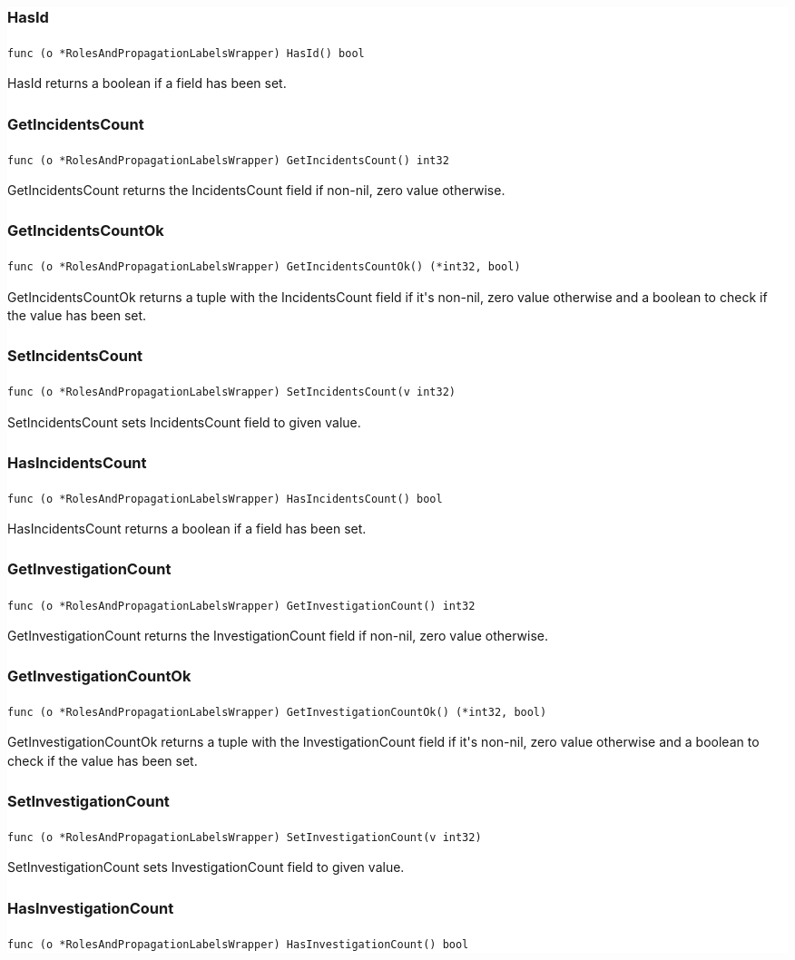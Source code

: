 ### HasId

`func (o *RolesAndPropagationLabelsWrapper) HasId() bool`

HasId returns a boolean if a field has been set.

### GetIncidentsCount

`func (o *RolesAndPropagationLabelsWrapper) GetIncidentsCount() int32`

GetIncidentsCount returns the IncidentsCount field if non-nil, zero value otherwise.

### GetIncidentsCountOk

`func (o *RolesAndPropagationLabelsWrapper) GetIncidentsCountOk() (*int32, bool)`

GetIncidentsCountOk returns a tuple with the IncidentsCount field if it's non-nil, zero value otherwise
and a boolean to check if the value has been set.

### SetIncidentsCount

`func (o *RolesAndPropagationLabelsWrapper) SetIncidentsCount(v int32)`

SetIncidentsCount sets IncidentsCount field to given value.

### HasIncidentsCount

`func (o *RolesAndPropagationLabelsWrapper) HasIncidentsCount() bool`

HasIncidentsCount returns a boolean if a field has been set.

### GetInvestigationCount

`func (o *RolesAndPropagationLabelsWrapper) GetInvestigationCount() int32`

GetInvestigationCount returns the InvestigationCount field if non-nil, zero value otherwise.

### GetInvestigationCountOk

`func (o *RolesAndPropagationLabelsWrapper) GetInvestigationCountOk() (*int32, bool)`

GetInvestigationCountOk returns a tuple with the InvestigationCount field if it's non-nil, zero value otherwise
and a boolean to check if the value has been set.

### SetInvestigationCount

`func (o *RolesAndPropagationLabelsWrapper) SetInvestigationCount(v int32)`

SetInvestigationCount sets InvestigationCount field to given value.

### HasInvestigationCount

`func (o *RolesAndPropagationLabelsWrapper) HasInvestigationCount() bool`
